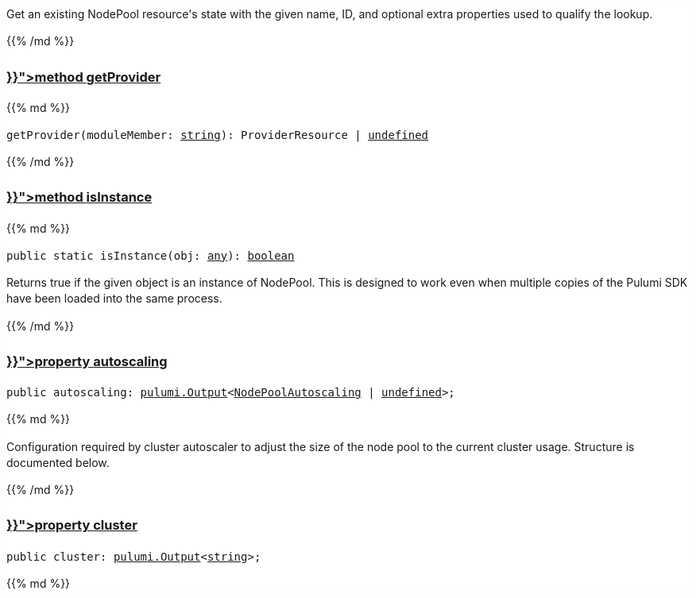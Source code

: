 
Get an existing NodePool resource's state with the given name, ID, and optional extra
properties used to qualify the lookup.

{{% /md %}}
</div>
<h3 class="pdoc-member-header" id="NodePool-getProvider">
<a class="pdoc-child-name" href="{{< pkg-url pkg="gcp" path="node_modules/@pulumi/pulumi/resource.d.ts#L19" >}}">method <b>getProvider</b></a>
</h3>
<div class="pdoc-member-contents">
{{% md %}}

<pre class="highlight"><span class='kd'></span>getProvider(moduleMember: <span class='kd'><a href='https://developer.mozilla.org/en-US/docs/Web/JavaScript/Reference/Global_Objects/String'>string</a></span>): ProviderResource | <span class='kd'><a href='https://developer.mozilla.org/en-US/docs/Web/JavaScript/Reference/Global_Objects/undefined'>undefined</a></span></pre>

{{% /md %}}
</div>
<h3 class="pdoc-member-header" id="NodePool-isInstance">
<a class="pdoc-child-name" href="{{< pkg-url pkg="gcp" path="container/nodePool.ts#L36" >}}">method <b>isInstance</b></a>
</h3>
<div class="pdoc-member-contents">
{{% md %}}

<pre class="highlight"><span class='kd'>public static </span>isInstance(obj: <span class='kd'><a href='https://www.typescriptlang.org/docs/handbook/basic-types.html#any'>any</a></span>): <span class='kd'><a href='https://developer.mozilla.org/en-US/docs/Web/JavaScript/Reference/Global_Objects/Boolean'>boolean</a></span></pre>


Returns true if the given object is an instance of NodePool.  This is designed to work even
when multiple copies of the Pulumi SDK have been loaded into the same process.

{{% /md %}}
</div>
<h3 class="pdoc-member-header" id="NodePool-autoscaling">
<a class="pdoc-child-name" href="{{< pkg-url pkg="gcp" path="container/nodePool.ts#L47" >}}">property <b>autoscaling</b></a>
</h3>
<div class="pdoc-member-contents">
<pre class="highlight"><span class='kd'>public </span>autoscaling: <a href='/docs/reference/pkg/nodejs/pulumi/pulumi/#Output'>pulumi.Output</a>&lt;<a href='#NodePoolAutoscaling'>NodePoolAutoscaling</a> | <span class='kd'><a href='https://developer.mozilla.org/en-US/docs/Web/JavaScript/Reference/Global_Objects/undefined'>undefined</a></span>&gt;;</pre>
{{% md %}}

Configuration required by cluster autoscaler to adjust
the size of the node pool to the current cluster usage. Structure is documented below.

{{% /md %}}
</div>
<h3 class="pdoc-member-header" id="NodePool-cluster">
<a class="pdoc-child-name" href="{{< pkg-url pkg="gcp" path="container/nodePool.ts#L51" >}}">property <b>cluster</b></a>
</h3>
<div class="pdoc-member-contents">
<pre class="highlight"><span class='kd'>public </span>cluster: <a href='/docs/reference/pkg/nodejs/pulumi/pulumi/#Output'>pulumi.Output</a>&lt;<span class='kd'><a href='https://developer.mozilla.org/en-US/docs/Web/JavaScript/Reference/Global_Objects/String'>string</a></span>&gt;;</pre>
{{% md %}}
